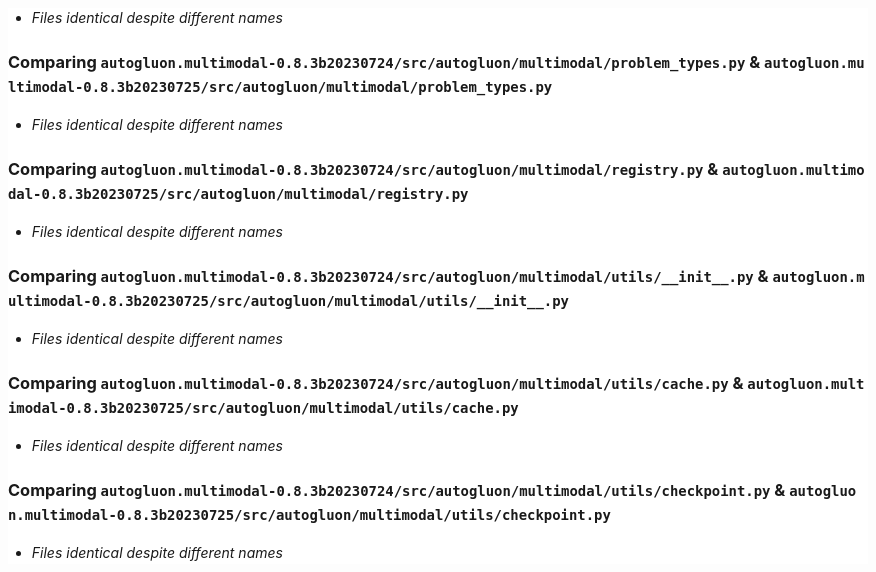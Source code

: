  * *Files identical despite different names*

### Comparing `autogluon.multimodal-0.8.3b20230724/src/autogluon/multimodal/problem_types.py` & `autogluon.multimodal-0.8.3b20230725/src/autogluon/multimodal/problem_types.py`

 * *Files identical despite different names*

### Comparing `autogluon.multimodal-0.8.3b20230724/src/autogluon/multimodal/registry.py` & `autogluon.multimodal-0.8.3b20230725/src/autogluon/multimodal/registry.py`

 * *Files identical despite different names*

### Comparing `autogluon.multimodal-0.8.3b20230724/src/autogluon/multimodal/utils/__init__.py` & `autogluon.multimodal-0.8.3b20230725/src/autogluon/multimodal/utils/__init__.py`

 * *Files identical despite different names*

### Comparing `autogluon.multimodal-0.8.3b20230724/src/autogluon/multimodal/utils/cache.py` & `autogluon.multimodal-0.8.3b20230725/src/autogluon/multimodal/utils/cache.py`

 * *Files identical despite different names*

### Comparing `autogluon.multimodal-0.8.3b20230724/src/autogluon/multimodal/utils/checkpoint.py` & `autogluon.multimodal-0.8.3b20230725/src/autogluon/multimodal/utils/checkpoint.py`

 * *Files identical despite different names*

